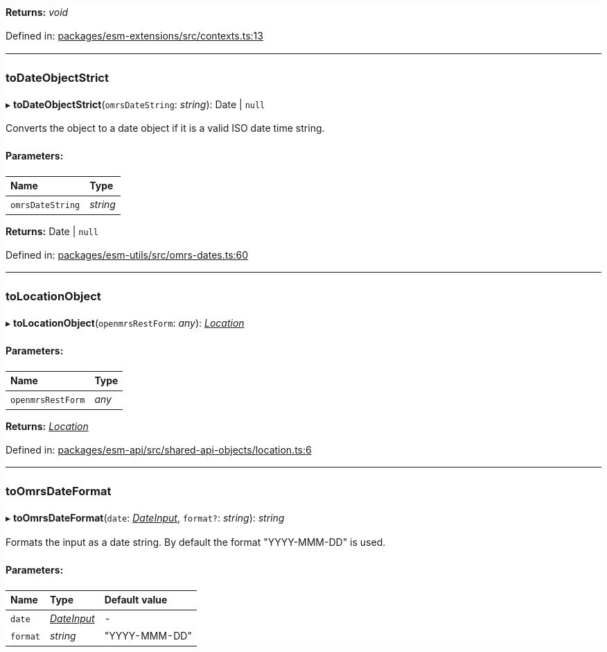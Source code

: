 **Returns:** *void*

Defined in: [packages/esm-extensions/src/contexts.ts:13](https://github.com/openmrs/openmrs-esm-core/blob/master/packages/esm-extensions/src/contexts.ts#L13)

___

### toDateObjectStrict

▸ **toDateObjectStrict**(`omrsDateString`: *string*): Date \| ``null``

Converts the object to a date object if it is a valid ISO date time string.

#### Parameters:

| Name | Type |
| :------ | :------ |
| `omrsDateString` | *string* |

**Returns:** Date \| ``null``

Defined in: [packages/esm-utils/src/omrs-dates.ts:60](https://github.com/openmrs/openmrs-esm-core/blob/master/packages/esm-utils/src/omrs-dates.ts#L60)

___

### toLocationObject

▸ **toLocationObject**(`openmrsRestForm`: *any*): [*Location*](interfaces/location.md)

#### Parameters:

| Name | Type |
| :------ | :------ |
| `openmrsRestForm` | *any* |

**Returns:** [*Location*](interfaces/location.md)

Defined in: [packages/esm-api/src/shared-api-objects/location.ts:6](https://github.com/openmrs/openmrs-esm-core/blob/master/packages/esm-api/src/shared-api-objects/location.ts#L6)

___

### toOmrsDateFormat

▸ **toOmrsDateFormat**(`date`: [*DateInput*](API.md#dateinput), `format?`: *string*): *string*

Formats the input as a date string. By default the format "YYYY-MMM-DD" is used.

#### Parameters:

| Name | Type | Default value |
| :------ | :------ | :------ |
| `date` | [*DateInput*](API.md#dateinput) | - |
| `format` | *string* | "YYYY-MMM-DD" |
